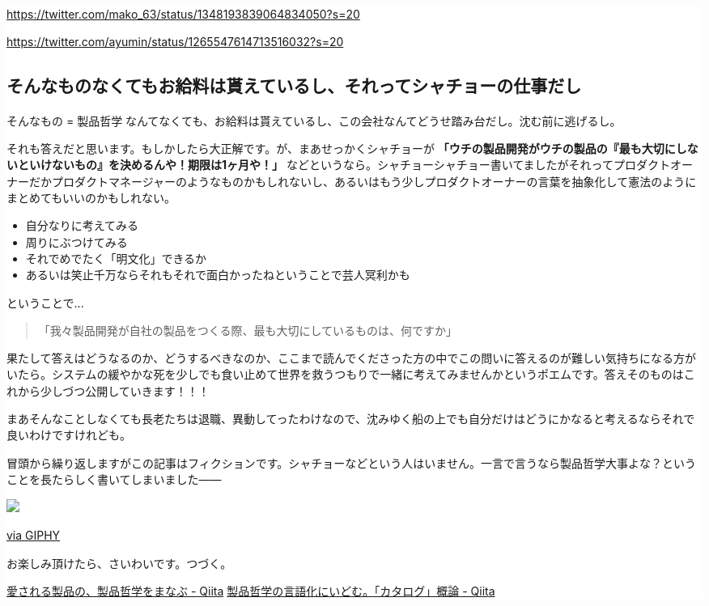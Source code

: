 https://twitter.com/mako_63/status/1348193839064834050?s=20

https://twitter.com/ayumin/status/1265547614713516032?s=20


## そんなものなくてもお給料は貰えているし、それってシャチョーの仕事だし

そんなもの = 製品哲学 なんてなくても、お給料は貰えているし、この会社なんてどうせ踏み台だし。沈む前に逃げるし。

それも答えだと思います。もしかしたら大正解です。が、まあせっかくシャチョーが **「ウチの製品開発がウチの製品の『最も大切にしないといけないもの』を決めるんや！期限は1ヶ月や！」** などというなら。シャチョーシャチョー書いてましたがそれってプロダクトオーナーだかプロダクトマネージャーのようなものかもしれないし、あるいはもう少しプロダクトオーナーの言葉を抽象化して憲法のようにまとめてもいいのかもしれない。

- 自分なりに考えてみる
- 周りにぶつけてみる
- それでめでたく「明文化」できるか
- あるいは笑止千万ならそれもそれで面白かったねということで芸人冥利かも

ということで...

> 「我々製品開発が自社の製品をつくる際、最も大切にしているものは、何ですか」

果たして答えはどうなるのか、どうするべきなのか、ここまで読んでくださった方の中でこの問いに答えるのが難しい気持ちになる方がいたら。システムの緩やかな死を少しでも食い止めて世界を救うつもりで一緒に考えてみませんかというポエムです。答えそのものはこれから少しづつ公開していきます！！！

まあそんなことしなくても長老たちは退職、異動してったわけなので、沈みゆく船の上でも自分だけはどうにかなると考えるならそれで良いわけですけれども。

冒頭から繰り返しますがこの記事はフィクションです。シャチョーなどという人はいません。一言で言うなら製品哲学大事よな？ということを長たらしく書いてしまいました――


![](https://media.giphy.com/media/VdE4UqcRjf198eWy97/giphy.gif)
<iframe src="https://giphy.com/embed/VdE4UqcRjf198eWy97" width="480" height="270" frameBorder="0" class="giphy-embed" allowFullScreen></iframe><p><a href="https://giphy.com/gifs/dechinezen-creche-iedereenberoemd-chinezen-VdE4UqcRjf198eWy97">via GIPHY</a></p>
お楽しみ頂けたら、さいわいです。つづく。

[愛される製品の、製品哲学をまなぶ - Qiita](https://qiita.com/e99h2121/items/56d2f0b9a609ab09b319)
[製品哲学の言語化にいどむ。「カタログ」概論 - Qiita](https://qiita.com/e99h2121/items/2e992ba08be2ad324124)

